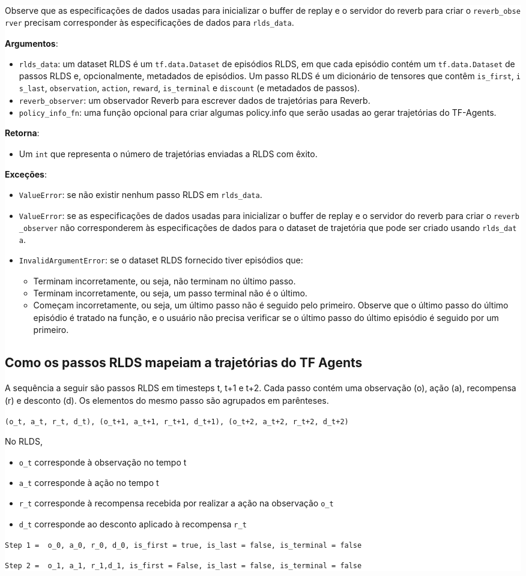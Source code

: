 Observe que as especificações de dados usadas para inicializar o buffer de replay e o servidor do reverb para criar o `reverb_observer` precisam corresponder às especificações de dados para `rlds_data`.

**Argumentos**:

- `rlds_data`: um dataset RLDS é um `tf.data.Dataset` de episódios RLDS, em que cada episódio contém um `tf.data.Dataset` de passos RLDS e, opcionalmente, metadados de episódios. Um passo RLDS é um dicionário de tensores que contêm `is_first`, `is_last`, `observation`, `action`, `reward`, `is_terminal` e `discount` (e metadados de passos).
- `reverb_observer`: um observador Reverb para escrever dados de trajetórias para Reverb.
- `policy_info_fn`: uma função opcional para criar algumas policy.info que serão usadas ao gerar trajetórias do TF-Agents.

**Retorna**:

- Um `int` que representa o número de trajetórias enviadas a RLDS com êxito.

**Exceções**:

- `ValueError`: se não existir nenhum passo RLDS em `rlds_data`.

- `ValueError`: se as especificações de dados usadas para inicializar o buffer de replay e o servidor do reverb para criar o `reverb_observer` não corresponderem às especificações de dados para o dataset de trajetória que pode ser criado usando `rlds_data`.

- `InvalidArgumentError`: se o dataset RLDS fornecido tiver episódios que:

    - Terminam incorretamente, ou seja, não terminam no último passo.
    - Terminam incorretamente, ou seja, um passo terminal não é o último.
    - Começam incorretamente, ou seja, um último passo não é seguido pelo primeiro. Observe que o último passo do último episódio é tratado na função, e o usuário não precisa verificar se o último passo do último episódio é seguido por um primeiro.

## Como os passos RLDS mapeiam a trajetórias do TF Agents

A sequência a seguir são passos RLDS em timesteps t, t+1 e t+2. Cada passo contém uma observação (o), ação (a), recompensa (r) e desconto (d). Os elementos do mesmo passo são agrupados em parênteses.

```
(o_t, a_t, r_t, d_t), (o_t+1, a_t+1, r_t+1, d_t+1), (o_t+2, a_t+2, r_t+2, d_t+2)
```

No RLDS,

- `o_t` corresponde à observação no tempo t

- `a_t` corresponde à ação no tempo t

- `r_t` corresponde à recompensa recebida por realizar a ação na observação `o_t`

- `d_t` corresponde ao desconto aplicado à recompensa `r_t`

```
Step 1 =  o_0, a_0, r_0, d_0, is_first = true, is_last = false, is_terminal = false
```

```
Step 2 =  o_1, a_1, r_1,d_1, is_first = False, is_last = false, is_terminal = false
```
